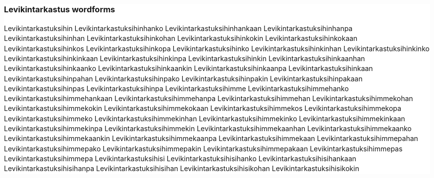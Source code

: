 
### Levikintarkastus wordforms

Levikintarkastuksihin
Levikintarkastuksihinhanko
Levikintarkastuksihinhankaan
Levikintarkastuksihinhanpa
Levikintarkastuksihinhan
Levikintarkastuksihinkohan
Levikintarkastuksihinkokin
Levikintarkastuksihinkokaan
Levikintarkastuksihinkos
Levikintarkastuksihinkopa
Levikintarkastuksihinko
Levikintarkastuksihinkinhan
Levikintarkastuksihinkinko
Levikintarkastuksihinkinkaan
Levikintarkastuksihinkinpa
Levikintarkastuksihinkin
Levikintarkastuksihinkaanhan
Levikintarkastuksihinkaanko
Levikintarkastuksihinkaankin
Levikintarkastuksihinkaanpa
Levikintarkastuksihinkaan
Levikintarkastuksihinpahan
Levikintarkastuksihinpako
Levikintarkastuksihinpakin
Levikintarkastuksihinpakaan
Levikintarkastuksihinpas
Levikintarkastuksihinpa
Levikintarkastuksihimme
Levikintarkastuksihimmehanko
Levikintarkastuksihimmehankaan
Levikintarkastuksihimmehanpa
Levikintarkastuksihimmehan
Levikintarkastuksihimmekohan
Levikintarkastuksihimmekokin
Levikintarkastuksihimmekokaan
Levikintarkastuksihimmekos
Levikintarkastuksihimmekopa
Levikintarkastuksihimmeko
Levikintarkastuksihimmekinhan
Levikintarkastuksihimmekinko
Levikintarkastuksihimmekinkaan
Levikintarkastuksihimmekinpa
Levikintarkastuksihimmekin
Levikintarkastuksihimmekaanhan
Levikintarkastuksihimmekaanko
Levikintarkastuksihimmekaankin
Levikintarkastuksihimmekaanpa
Levikintarkastuksihimmekaan
Levikintarkastuksihimmepahan
Levikintarkastuksihimmepako
Levikintarkastuksihimmepakin
Levikintarkastuksihimmepakaan
Levikintarkastuksihimmepas
Levikintarkastuksihimmepa
Levikintarkastuksihisi
Levikintarkastuksihisihanko
Levikintarkastuksihisihankaan
Levikintarkastuksihisihanpa
Levikintarkastuksihisihan
Levikintarkastuksihisikohan
Levikintarkastuksihisikokin